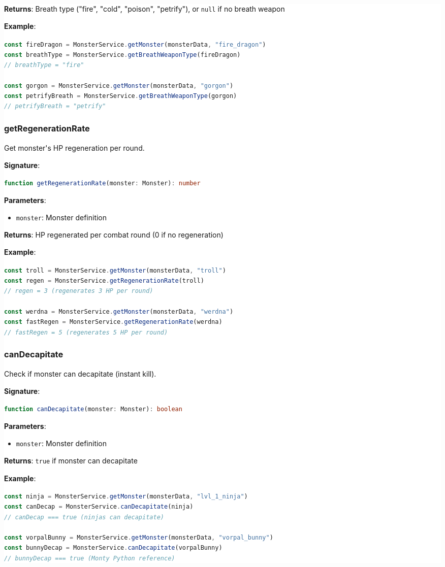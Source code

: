 **Returns**: Breath type ("fire", "cold", "poison", "petrify"), or `null` if no breath weapon

**Example**:
```typescript
const fireDragon = MonsterService.getMonster(monsterData, "fire_dragon")
const breathType = MonsterService.getBreathWeaponType(fireDragon)
// breathType = "fire"

const gorgon = MonsterService.getMonster(monsterData, "gorgon")
const petrifyBreath = MonsterService.getBreathWeaponType(gorgon)
// petrifyBreath = "petrify"
```

### getRegenerationRate

Get monster's HP regeneration per round.

**Signature**:
```typescript
function getRegenerationRate(monster: Monster): number
```

**Parameters**:
- `monster`: Monster definition

**Returns**: HP regenerated per combat round (0 if no regeneration)

**Example**:
```typescript
const troll = MonsterService.getMonster(monsterData, "troll")
const regen = MonsterService.getRegenerationRate(troll)
// regen = 3 (regenerates 3 HP per round)

const werdna = MonsterService.getMonster(monsterData, "werdna")
const fastRegen = MonsterService.getRegenerationRate(werdna)
// fastRegen = 5 (regenerates 5 HP per round)
```

### canDecapitate

Check if monster can decapitate (instant kill).

**Signature**:
```typescript
function canDecapitate(monster: Monster): boolean
```

**Parameters**:
- `monster`: Monster definition

**Returns**: `true` if monster can decapitate

**Example**:
```typescript
const ninja = MonsterService.getMonster(monsterData, "lvl_1_ninja")
const canDecap = MonsterService.canDecapitate(ninja)
// canDecap === true (ninjas can decapitate)

const vorpalBunny = MonsterService.getMonster(monsterData, "vorpal_bunny")
const bunnyDecap = MonsterService.canDecapitate(vorpalBunny)
// bunnyDecap === true (Monty Python reference)
```
